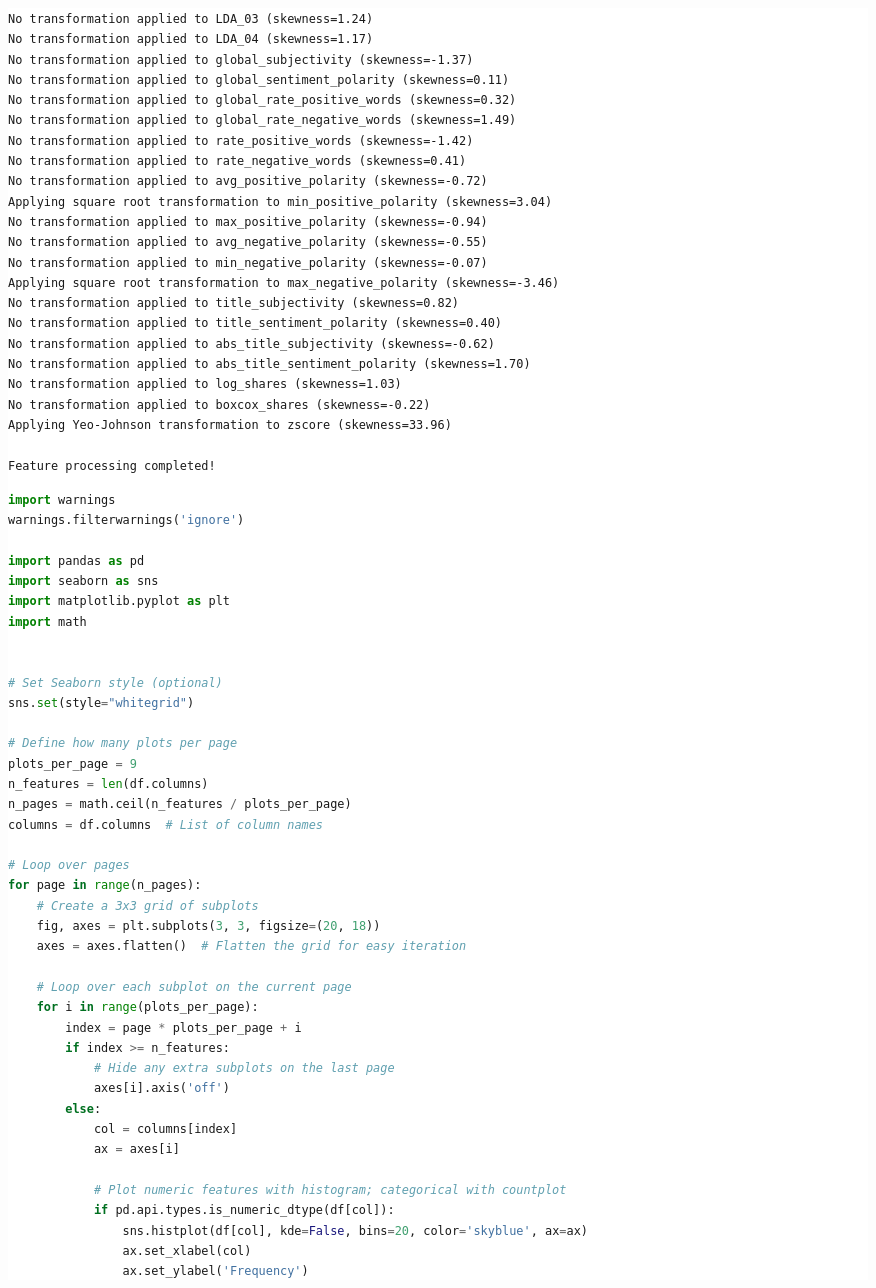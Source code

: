     No transformation applied to LDA_03 (skewness=1.24)
    No transformation applied to LDA_04 (skewness=1.17)
    No transformation applied to global_subjectivity (skewness=-1.37)
    No transformation applied to global_sentiment_polarity (skewness=0.11)
    No transformation applied to global_rate_positive_words (skewness=0.32)
    No transformation applied to global_rate_negative_words (skewness=1.49)
    No transformation applied to rate_positive_words (skewness=-1.42)
    No transformation applied to rate_negative_words (skewness=0.41)
    No transformation applied to avg_positive_polarity (skewness=-0.72)
    Applying square root transformation to min_positive_polarity (skewness=3.04)
    No transformation applied to max_positive_polarity (skewness=-0.94)
    No transformation applied to avg_negative_polarity (skewness=-0.55)
    No transformation applied to min_negative_polarity (skewness=-0.07)
    Applying square root transformation to max_negative_polarity (skewness=-3.46)
    No transformation applied to title_subjectivity (skewness=0.82)
    No transformation applied to title_sentiment_polarity (skewness=0.40)
    No transformation applied to abs_title_subjectivity (skewness=-0.62)
    No transformation applied to abs_title_sentiment_polarity (skewness=1.70)
    No transformation applied to log_shares (skewness=1.03)
    No transformation applied to boxcox_shares (skewness=-0.22)
    Applying Yeo-Johnson transformation to zscore (skewness=33.96)
    
    Feature processing completed!
    


```python
import warnings
warnings.filterwarnings('ignore')

import pandas as pd
import seaborn as sns
import matplotlib.pyplot as plt
import math


# Set Seaborn style (optional)
sns.set(style="whitegrid")

# Define how many plots per page
plots_per_page = 9
n_features = len(df.columns)
n_pages = math.ceil(n_features / plots_per_page)
columns = df.columns  # List of column names

# Loop over pages
for page in range(n_pages):
    # Create a 3x3 grid of subplots
    fig, axes = plt.subplots(3, 3, figsize=(20, 18))
    axes = axes.flatten()  # Flatten the grid for easy iteration
    
    # Loop over each subplot on the current page
    for i in range(plots_per_page):
        index = page * plots_per_page + i
        if index >= n_features:
            # Hide any extra subplots on the last page
            axes[i].axis('off')
        else:
            col = columns[index]
            ax = axes[i]
            
            # Plot numeric features with histogram; categorical with countplot
            if pd.api.types.is_numeric_dtype(df[col]):
                sns.histplot(df[col], kde=False, bins=20, color='skyblue', ax=ax)
                ax.set_xlabel(col)
                ax.set_ylabel('Frequency')
```